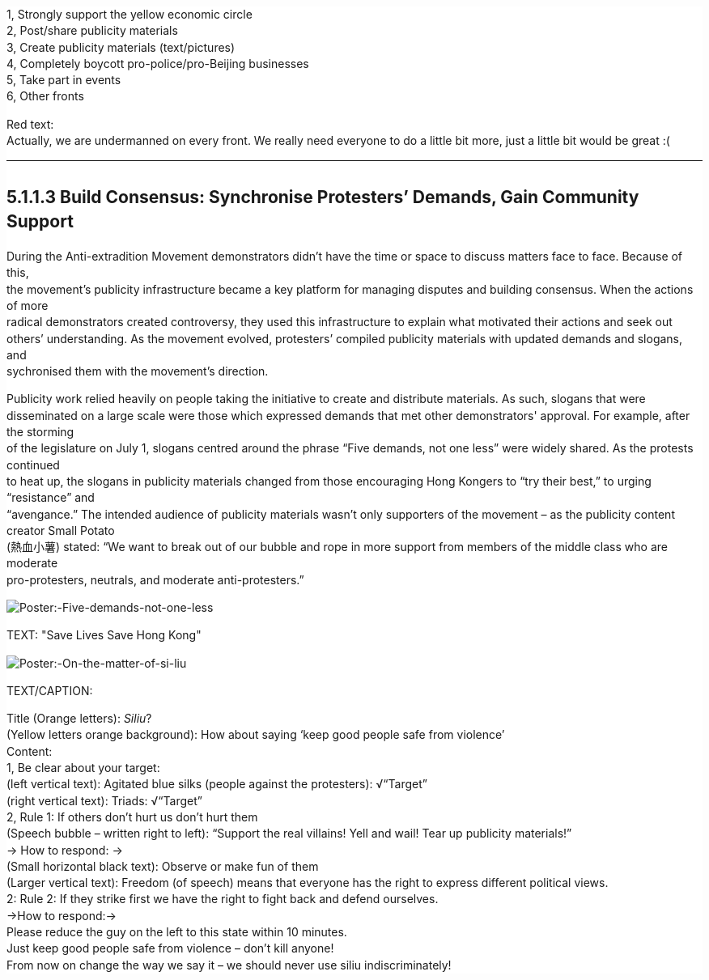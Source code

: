 1, Strongly support the yellow economic circle  
2, Post/share publicity materials  
3, Create publicity materials (text/pictures)  
4, Completely boycott pro-police/pro-Beijing businesses  
5, Take part in events  
6, Other fronts

Red text:  
Actually, we are undermanned on every front. We really need everyone to do a little bit more, just a little bit would be great :(  

-----------------------------------------------------------------------

## 5.1.1.3 Build Consensus:  Synchronise Protesters’ Demands, Gain Community Support

During the Anti-extradition Movement demonstrators didn’t have the time or space to discuss matters face to face. Because of this,  
the movement’s publicity infrastructure became a key platform for managing disputes and building consensus. When the actions of more  
radical demonstrators created controversy, they used this infrastructure to explain what motivated their actions and seek out  
others’ understanding. As the movement evolved, protesters’ compiled publicity materials with updated demands and slogans, and  
sychronised them with the movement’s direction.

Publicity work relied heavily on people taking the initiative to create and distribute materials. As such, slogans that were  
disseminated on a large scale were those which expressed demands that met other demonstrators' approval. For example, after the storming  
of the legislature on July 1, slogans centred around the phrase “Five demands, not one less” were widely shared. As the protests continued  
to heat up, the slogans in publicity materials changed from those encouraging Hong Kongers to “try their best,” to urging “resistance” and  
“avengance.” The intended audience of publicity materials wasn’t only supporters of the movement – as the publicity content creator Small Potato  
(熱血小薯) stated: “We want to break out of our bubble and rope in more support from members of the middle class who are moderate  
pro-protesters, neutrals, and moderate anti-protesters.”

![Poster:-Five-demands-not-one-less](/img/whihk/chapter_5_five_demands_not_1_less_800px.jpg "Poster: Five demands not one less")

TEXT: "Save Lives Save Hong Kong"

![Poster:-On-the-matter-of-si-liu](/img/whihk/chapter_5_poster_si_liu.jpg "Poster: On the matter of si liu")

TEXT/CAPTION:

Title (Orange letters): *Siliu*?  
(Yellow letters orange background): How about saying ‘keep good people safe from violence’  
Content:  
1, Be clear about your target:  
(left vertical text): Agitated blue silks (people against the protesters): √“Target”  
(right vertical text): Triads:  √“Target”  
2, Rule 1: If others don’t hurt us don’t hurt them  
(Speech bubble – written right to left): “Support the real villains! Yell and wail! Tear up publicity materials!”  
→ How to respond: →  
(Small horizontal black text): Observe or make fun of them  
(Larger vertical text): Freedom (of speech) means that everyone has the right to express different political views.  
2: Rule 2: If they strike first we have the right to fight back and defend ourselves.  
→How to respond:→  
Please reduce the guy on the left to this state within 10 minutes.  
Just keep good people safe from violence – don’t kill anyone!  
From now on change the way we say it – we should never use siliu indiscriminately!